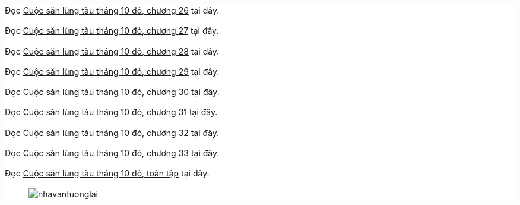 Đọc [Cuộc săn lùng tàu tháng 10 đỏ, chương 26](/article/cuoc-san-lung-tau-thang-10-do-chuong-26) tại đây.

Đọc [Cuộc săn lùng tàu tháng 10 đỏ, chương 27](/article/cuoc-san-lung-tau-thang-10-do-chuong-27) tại đây.

Đọc [Cuộc săn lùng tàu tháng 10 đỏ, chương 28](/article/cuoc-san-lung-tau-thang-10-do-chuong-28) tại đây.

Đọc [Cuộc săn lùng tàu tháng 10 đỏ, chương 29](/article/cuoc-san-lung-tau-thang-10-do-chuong-29) tại đây.

Đọc [Cuộc săn lùng tàu tháng 10 đỏ, chương 30](/article/cuoc-san-lung-tau-thang-10-do-chuong-30) tại đây.

Đọc [Cuộc săn lùng tàu tháng 10 đỏ, chương 31](/article/cuoc-san-lung-tau-thang-10-do-chuong-31) tại đây.

Đọc [Cuộc săn lùng tàu tháng 10 đỏ, chương 32](/article/cuoc-san-lung-tau-thang-10-do-chuong-32) tại đây.

Đọc [Cuộc săn lùng tàu tháng 10 đỏ, chương 33](/article/cuoc-san-lung-tau-thang-10-do-chuong-33) tại đây.

Đọc [Cuộc săn lùng tàu tháng 10 đỏ, toàn tập](https://banmaixanh.vercel.app/ebook/cuoc-san-lung-tau-thang-10-do.pdf) tại đây.

<figure><img src="https://banmaixanh.vercel.app/image/cover/001-510.jpg" alt="nhavantuonglai" title="nhavantuonglai" height=100% width=100%><figcaption><p></p></figcaption></figure>
